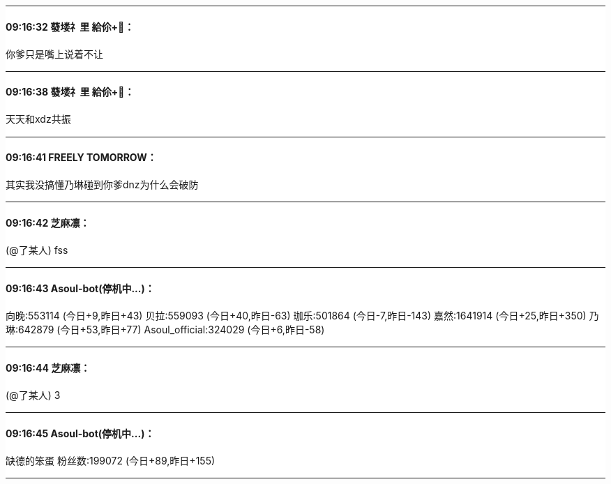 *****

#### 09:16:32  蕟𪣻礻里 給伱+🦢：

你爹只是嘴上说着不让

*****

#### 09:16:38  蕟𪣻礻里 給伱+🦢：

天天和xdz共振

*****

#### 09:16:41  FREELY TOMORROW：

其实我没搞懂乃琳碰到你爹dnz为什么会破防

*****

#### 09:16:42  芝麻凛：

(@了某人)  fss

*****

#### 09:16:43  Asoul-bot(停机中...)：

向晚:553114
(今日+9,昨日+43)
贝拉:559093
(今日+40,昨日-63)
珈乐:501864
(今日-7,昨日-143)
嘉然:1641914
(今日+25,昨日+350)
乃琳:642879
(今日+53,昨日+77)
Asoul_official:324029
(今日+6,昨日-58)


*****

#### 09:16:44  芝麻凛：

(@了某人)  3

*****

#### 09:16:45  Asoul-bot(停机中...)：

缺德的笨蛋
粉丝数:199072
(今日+89,昨日+155)

*****
